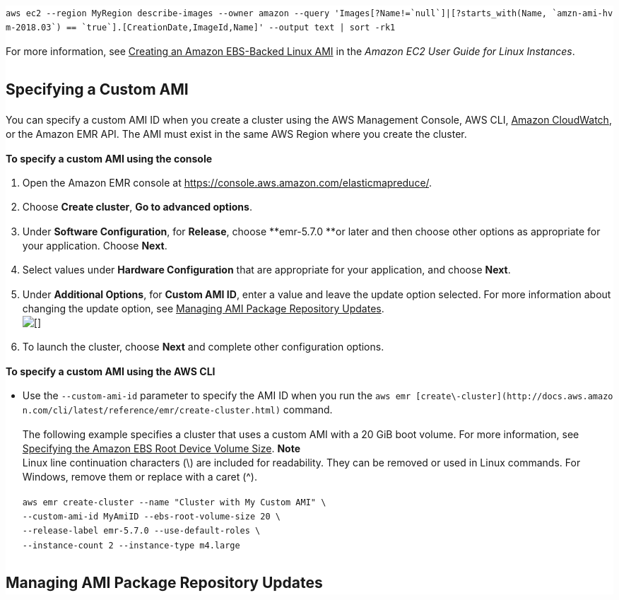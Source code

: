   ```
  aws ec2 --region MyRegion describe-images --owner amazon --query 'Images[?Name!=`null`]|[?starts_with(Name, `amzn-ami-hvm-2018.03`) == `true`].[CreationDate,ImageId,Name]' --output text | sort -rk1
  ```

For more information, see [Creating an Amazon EBS\-Backed Linux AMI](http://docs.aws.amazon.com/AWSEC2/latest/UserGuide/creating-an-ami-ebs.html) in the *Amazon EC2 User Guide for Linux Instances*\.

## Specifying a Custom AMI<a name="emr-specify-custom-ami"></a>

You can specify a custom AMI ID when you create a cluster using the AWS Management Console, AWS CLI, [Amazon CloudWatch](http://docs.aws.amazon.com/AWSCloudFormation/latest/UserGuide/aws-resource-emr-cluster.html), or the Amazon EMR API\. The AMI must exist in the same AWS Region where you create the cluster\.<a name="emr-specify-custom-ami-console"></a>

**To specify a custom AMI using the console**

1. Open the Amazon EMR console at [https://console\.aws\.amazon\.com/elasticmapreduce/](https://console.aws.amazon.com/elasticmapreduce/)\.

1. Choose **Create cluster**, **Go to advanced options**\.

1. Under **Software Configuration**, for **Release**, choose **emr\-5\.7\.0 **or later and then choose other options as appropriate for your application\. Choose **Next**\.

1. Select values under **Hardware Configuration** that are appropriate for your application, and choose **Next**\.

1. Under **Additional Options**, for **Custom AMI ID**, enter a value and leave the update option selected\. For more information about changing the update option, see [Managing AMI Package Repository Updates](#emr-custom-ami-package-update)\.  
![\[\]](http://docs.aws.amazon.com/emr/latest/ManagementGuide/images/emr-custom-ami.png)

1. To launch the cluster, choose **Next** and complete other configuration options\.

**To specify a custom AMI using the AWS CLI**
+ Use the `--custom-ami-id` parameter to specify the AMI ID when you run the `aws emr [create\-cluster](http://docs.aws.amazon.com/cli/latest/reference/emr/create-cluster.html)` command\.

  The following example specifies a cluster that uses a custom AMI with a 20 GiB boot volume\. For more information, see [Specifying the Amazon EBS Root Device Volume Size](#emr-custom-ami-boot-volume-size)\.
**Note**  
Linux line continuation characters \(\\\) are included for readability\. They can be removed or used in Linux commands\. For Windows, remove them or replace with a caret \(^\)\.

  ```
  aws emr create-cluster --name "Cluster with My Custom AMI" \
  --custom-ami-id MyAmiID --ebs-root-volume-size 20 \
  --release-label emr-5.7.0 --use-default-roles \
  --instance-count 2 --instance-type m4.large
  ```

## Managing AMI Package Repository Updates<a name="emr-custom-ami-package-update"></a>
